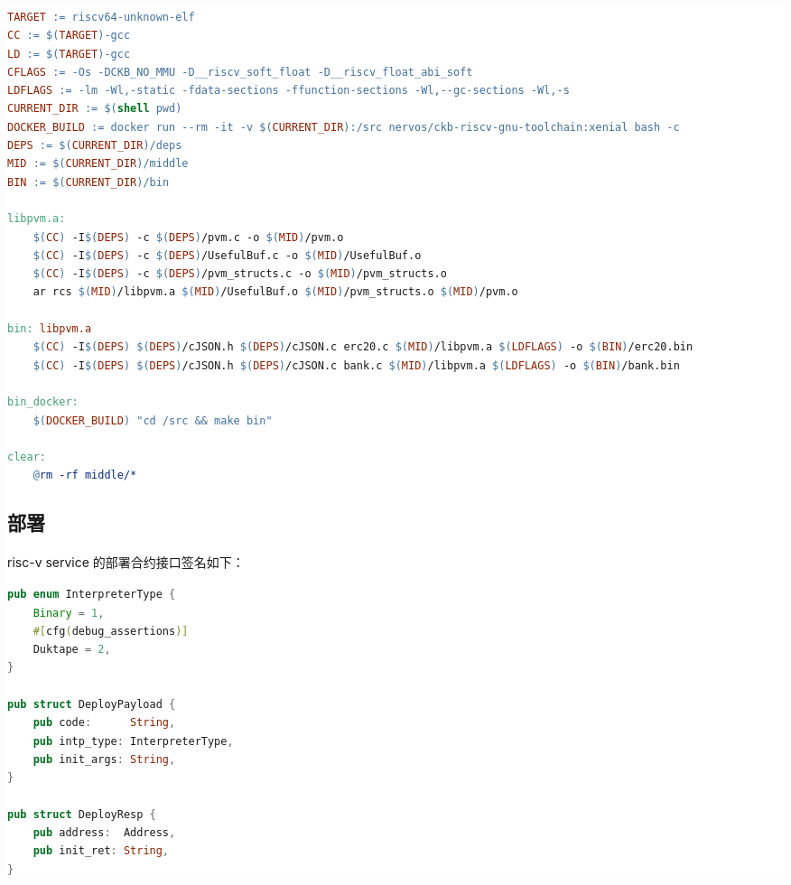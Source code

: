 ```Makefile
TARGET := riscv64-unknown-elf
CC := $(TARGET)-gcc
LD := $(TARGET)-gcc
CFLAGS := -Os -DCKB_NO_MMU -D__riscv_soft_float -D__riscv_float_abi_soft
LDFLAGS := -lm -Wl,-static -fdata-sections -ffunction-sections -Wl,--gc-sections -Wl,-s
CURRENT_DIR := $(shell pwd)
DOCKER_BUILD := docker run --rm -it -v $(CURRENT_DIR):/src nervos/ckb-riscv-gnu-toolchain:xenial bash -c
DEPS := $(CURRENT_DIR)/deps
MID := $(CURRENT_DIR)/middle
BIN := $(CURRENT_DIR)/bin

libpvm.a:
	$(CC) -I$(DEPS) -c $(DEPS)/pvm.c -o $(MID)/pvm.o
	$(CC) -I$(DEPS) -c $(DEPS)/UsefulBuf.c -o $(MID)/UsefulBuf.o
	$(CC) -I$(DEPS) -c $(DEPS)/pvm_structs.c -o $(MID)/pvm_structs.o
	ar rcs $(MID)/libpvm.a $(MID)/UsefulBuf.o $(MID)/pvm_structs.o $(MID)/pvm.o

bin: libpvm.a
	$(CC) -I$(DEPS) $(DEPS)/cJSON.h $(DEPS)/cJSON.c erc20.c $(MID)/libpvm.a $(LDFLAGS) -o $(BIN)/erc20.bin
	$(CC) -I$(DEPS) $(DEPS)/cJSON.h $(DEPS)/cJSON.c bank.c $(MID)/libpvm.a $(LDFLAGS) -o $(BIN)/bank.bin

bin_docker:
	$(DOCKER_BUILD) "cd /src && make bin"

clear:
	@rm -rf middle/*
```

## 部署

risc-v service 的部署合约接口签名如下：

```rust
pub enum InterpreterType {
    Binary = 1,
    #[cfg(debug_assertions)]
    Duktape = 2,
}

pub struct DeployPayload {
    pub code:      String,
    pub intp_type: InterpreterType,
    pub init_args: String,
}

pub struct DeployResp {
    pub address:  Address,
    pub init_ret: String,
}
```
